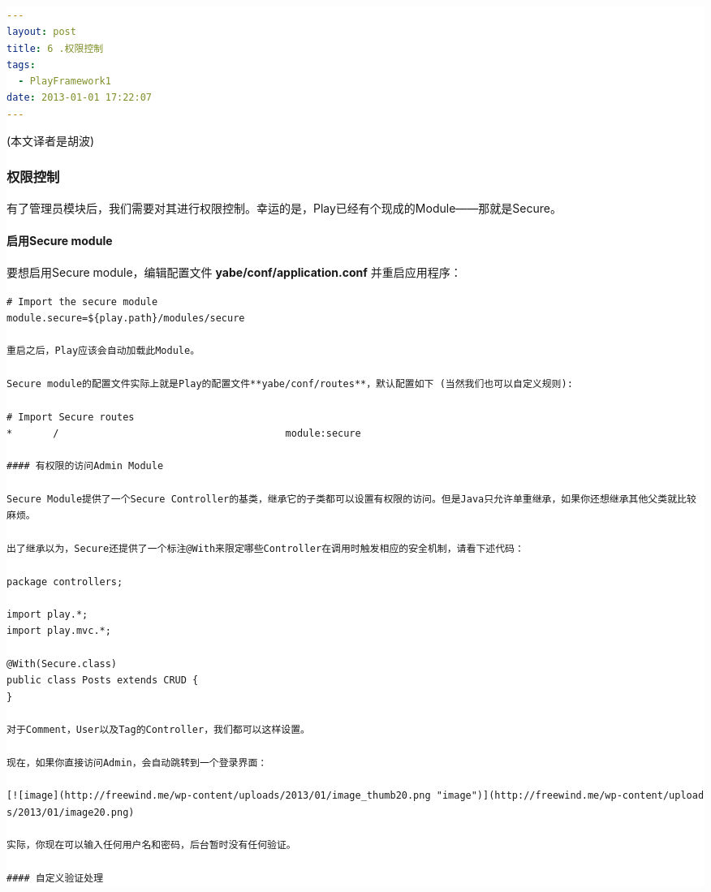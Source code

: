 ```yaml
---
layout: post
title: 6 .权限控制
tags:
  - PlayFramework1
date: 2013-01-01 17:22:07
---
```


(本文译者是胡波)

### 权限控制

有了管理员模块后，我们需要对其进行权限控制。幸运的是，Play已经有个现成的Module——那就是Secure。

#### 启用Secure module

要想启用Secure module，编辑配置文件 **yabe/conf/application.conf** 并重启应用程序：

    # Import the secure module
    module.secure=${play.path}/modules/secure

    重启之后，Play应该会自动加载此Module。

    Secure module的配置文件实际上就是Play的配置文件**yabe/conf/routes**，默认配置如下 (当然我们也可以自定义规则):

    # Import Secure routes
    *       /                                       module:secure

    #### 有权限的访问Admin Module

    Secure Module提供了一个Secure Controller的基类，继承它的子类都可以设置有权限的访问。但是Java只允许单重继承，如果你还想继承其他父类就比较麻烦。

    出了继承以为，Secure还提供了一个标注@With来限定哪些Controller在调用时触发相应的安全机制，请看下述代码：

    package controllers;

    import play.*;
    import play.mvc.*;

    @With(Secure.class)
    public class Posts extends CRUD {    
    }

    对于Comment，User以及Tag的Controller，我们都可以这样设置。

    现在，如果你直接访问Admin，会自动跳转到一个登录界面：

    [![image](http://freewind.me/wp-content/uploads/2013/01/image_thumb20.png "image")](http://freewind.me/wp-content/uploads/2013/01/image20.png)

    实际，你现在可以输入任何用户名和密码，后台暂时没有任何验证。

    #### 自定义验证处理
